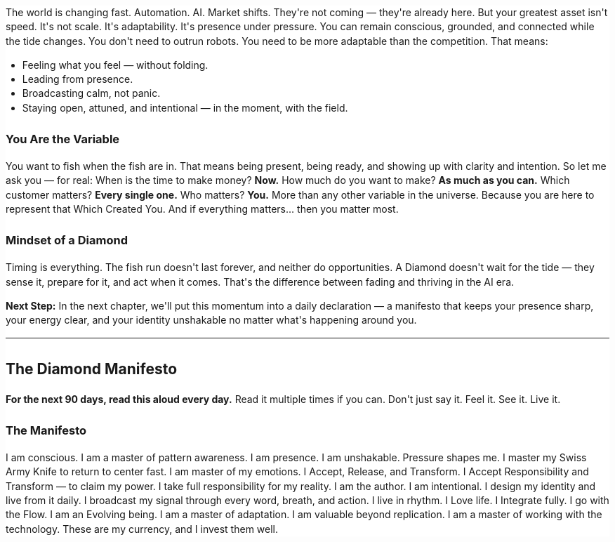 The world is changing fast. Automation. AI. Market shifts. They're not coming — they're already here.
But your greatest asset isn't speed. It's not scale. It's adaptability. It's presence under pressure.
You can remain conscious, grounded, and connected while the tide changes. You don't need to outrun robots. You need to be more adaptable than the competition.
That means:

- Feeling what you feel — without folding.
- Leading from presence.
- Broadcasting calm, not panic.
- Staying open, attuned, and intentional — in the moment, with the field.

### You Are the Variable

You want to fish when the fish are in. That means being present, being ready, and showing up with clarity and intention.
So let me ask you — for real: When is the time to make money? **Now.** How much do you want to make? **As much as you can.** Which customer matters? **Every single one.** Who matters? **You.**
More than any other variable in the universe. Because you are here to represent that Which Created You. And if everything matters... then you matter most.

### Mindset of a Diamond

Timing is everything. The fish run doesn't last forever, and neither do opportunities.
A Diamond doesn't wait for the tide — they sense it, prepare for it, and act when it comes.
That's the difference between fading and thriving in the AI era.

**Next Step:** In the next chapter, we'll put this momentum into a daily declaration — a manifesto that keeps your presence sharp, your energy clear, and your identity unshakable no matter what's happening around you.

---

## The Diamond Manifesto

**For the next 90 days, read this aloud every day.** Read it multiple times if you can. Don't just say it. Feel it. See it. Live it.

### The Manifesto

I am conscious. I am a master of pattern awareness. I am presence.
I am unshakable. Pressure shapes me. I master my Swiss Army Knife to return to center fast.
I am master of my emotions. I Accept, Release, and Transform. I Accept Responsibility and Transform — to claim my power.
I take full responsibility for my reality. I am the author.
I am intentional. I design my identity and live from it daily. I broadcast my signal through every word, breath, and action.
I live in rhythm. I Love life. I Integrate fully. I go with the Flow. I am an Evolving being. I am a master of adaptation.
I am valuable beyond replication. I am a master of working with the technology. These are my currency, and I invest them well.

